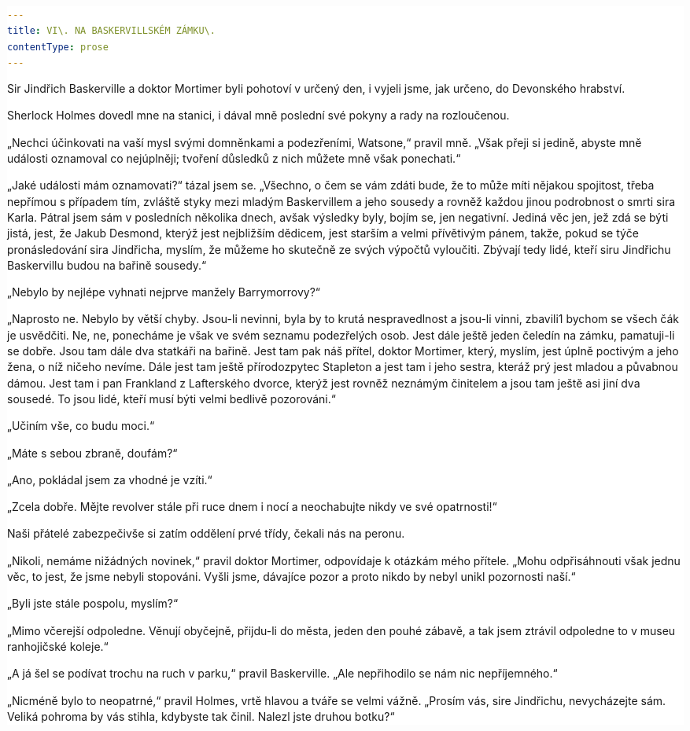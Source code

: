 ```yaml
---
title: VI\. NA BASKERVILLSKÉM ZÁMKU\.
contentType: prose
---
```


Sir Jindřich Baskerville a doktor Mortimer byli pohotoví v určený den, i vyjeli jsme, jak určeno, do Devonského hrabství.

Sherlock Holmes dovedl mne na stanici, i dával mně poslední své pokyny a rady na rozloučenou.

„Nechci účinkovati na vaší mysl svými domněnkami a podezřeními, Watsone,“ pravil mně. „Však přeji si jedině, abyste mně události oznamoval co nejúplněji; tvoření důsledků z nich můžete mně však ponechati.“

„Jaké události mám oznamovati?“ tázal jsem se. „Všechno, o čem se vám zdáti bude, že to může míti nějakou spojitost, třeba nepřímou s případem tím, zvláště styky mezi mladým Baskervillem a jeho sousedy a rovněž každou jinou podrobnost o smrti sira Karla. Pátral jsem sám v posledních několika dnech, avšak výsledky byly, bojím se, jen negativní. Jediná věc jen, jež zdá se býti jistá, jest, že Jakub Desmond, kterýž jest nejbližším dědicem, jest starším a velmi přívětivým pánem, takže, pokud se týče pronásledování sira Jindřicha, myslím, že můžeme ho skutečně ze svých výpočtů vyloučiti. Zbývají tedy lidé, kteří siru Jindřichu Baskervillu budou na bařině sousedy.“

„Nebylo by nejlépe vyhnati nejprve manžely Barrymorrovy?“

„Naprosto ne. Nebylo by větší chyby. Jsou-li nevinni, byla by to krutá nespravedlnost a jsou-li vinni, zbavili1 bychom se všech čák je usvědčiti. Ne, ne, ponecháme je však ve svém seznamu podezřelých osob. Jest dále ještě jeden čeledín na zámku, pamatuji-li se dobře. Jsou tam dále dva statkáři na bařině. Jest tam pak náš přítel, doktor Mortimer, který, myslím, jest úplně poctivým a jeho žena, o níž ničeho nevíme. Dále jest tam ještě přírodozpytec Stapleton a jest tam i jeho sestra, kteráž prý jest mladou a půvabnou dámou. Jest tam i pan Frankland z Lafterského dvorce, kterýž jest rovněž neznámým činitelem a jsou tam ještě asi jiní dva sousedé. To jsou lidé, kteří musí býti velmi bedlivě pozorováni.“

„Učiním vše, co budu moci.“

„Máte s sebou zbraně, doufám?“

„Ano, pokládal jsem za vhodné je vzíti.“

„Zcela dobře. Mějte revolver stále při ruce dnem i nocí a neochabujte nikdy ve své opatrnosti!“

Naši přátelé zabezpečivše si zatím oddělení prvé třídy, čekali nás na peronu.

„Nikoli, nemáme nižádných novinek,“ pravil doktor Mortimer, odpovídaje k otázkám mého přítele. „Mohu odpřisáhnouti však jednu věc, to jest, že jsme nebyli stopováni. Vyšli jsme, dávajíce pozor a proto nikdo by nebyl unikl pozornosti naší.“

„Byli jste stále pospolu, myslím?“

„Mimo včerejší odpoledne. Věnují obyčejně, přijdu-li do města, jeden den pouhé zábavě, a tak jsem ztrávil odpoledne to v museu ranhojičské koleje.“

„A já šel se podívat trochu na ruch v parku,“ pravil Baskerville. „Ale nepřihodilo se nám nic nepříjemného.“

„Nicméně bylo to neopatrné,“ pravil Holmes, vrtě hlavou a tváře se velmi vážně. „Prosím vás, sire Jindřichu, nevycházejte sám. Veliká pohroma by vás stihla, kdybyste tak činil. Nalezl jste druhou botku?“
